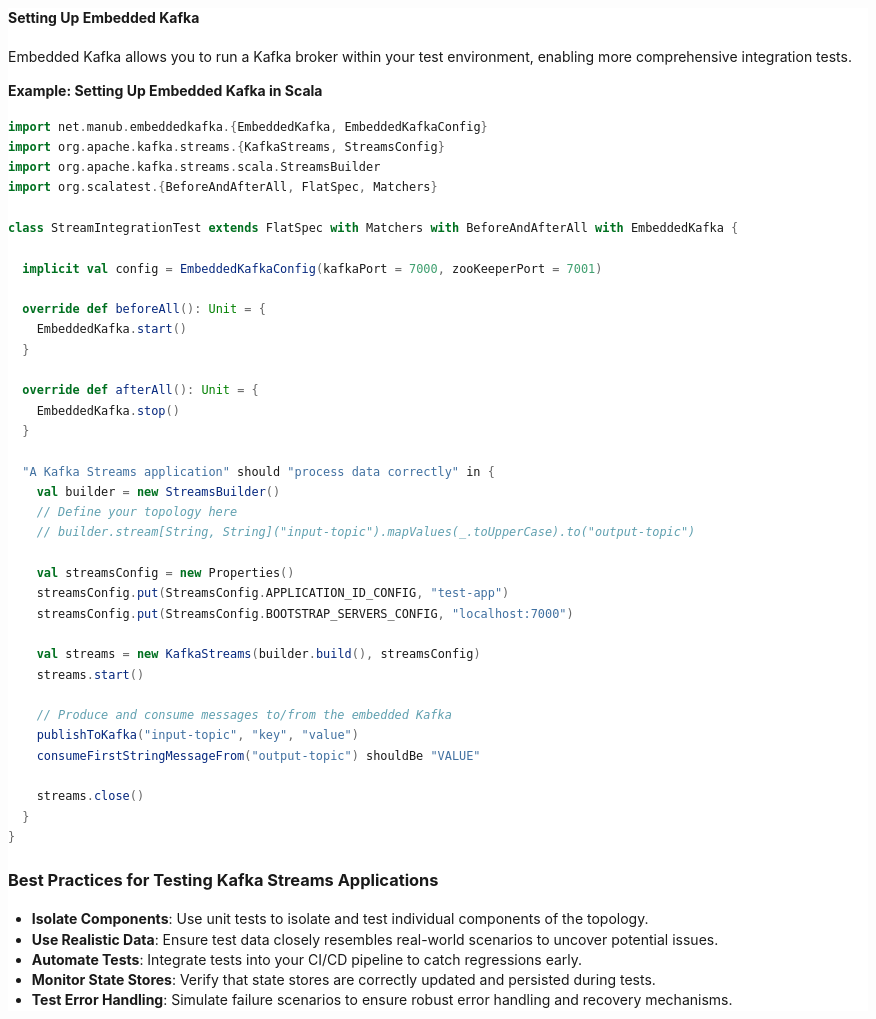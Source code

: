 #### Setting Up Embedded Kafka

Embedded Kafka allows you to run a Kafka broker within your test environment, enabling more comprehensive integration tests.

**Example: Setting Up Embedded Kafka in Scala**

```scala
import net.manub.embeddedkafka.{EmbeddedKafka, EmbeddedKafkaConfig}
import org.apache.kafka.streams.{KafkaStreams, StreamsConfig}
import org.apache.kafka.streams.scala.StreamsBuilder
import org.scalatest.{BeforeAndAfterAll, FlatSpec, Matchers}

class StreamIntegrationTest extends FlatSpec with Matchers with BeforeAndAfterAll with EmbeddedKafka {

  implicit val config = EmbeddedKafkaConfig(kafkaPort = 7000, zooKeeperPort = 7001)

  override def beforeAll(): Unit = {
    EmbeddedKafka.start()
  }

  override def afterAll(): Unit = {
    EmbeddedKafka.stop()
  }

  "A Kafka Streams application" should "process data correctly" in {
    val builder = new StreamsBuilder()
    // Define your topology here
    // builder.stream[String, String]("input-topic").mapValues(_.toUpperCase).to("output-topic")

    val streamsConfig = new Properties()
    streamsConfig.put(StreamsConfig.APPLICATION_ID_CONFIG, "test-app")
    streamsConfig.put(StreamsConfig.BOOTSTRAP_SERVERS_CONFIG, "localhost:7000")

    val streams = new KafkaStreams(builder.build(), streamsConfig)
    streams.start()

    // Produce and consume messages to/from the embedded Kafka
    publishToKafka("input-topic", "key", "value")
    consumeFirstStringMessageFrom("output-topic") shouldBe "VALUE"

    streams.close()
  }
}
```

### Best Practices for Testing Kafka Streams Applications

- **Isolate Components**: Use unit tests to isolate and test individual components of the topology.
- **Use Realistic Data**: Ensure test data closely resembles real-world scenarios to uncover potential issues.
- **Automate Tests**: Integrate tests into your CI/CD pipeline to catch regressions early.
- **Monitor State Stores**: Verify that state stores are correctly updated and persisted during tests.
- **Test Error Handling**: Simulate failure scenarios to ensure robust error handling and recovery mechanisms.
